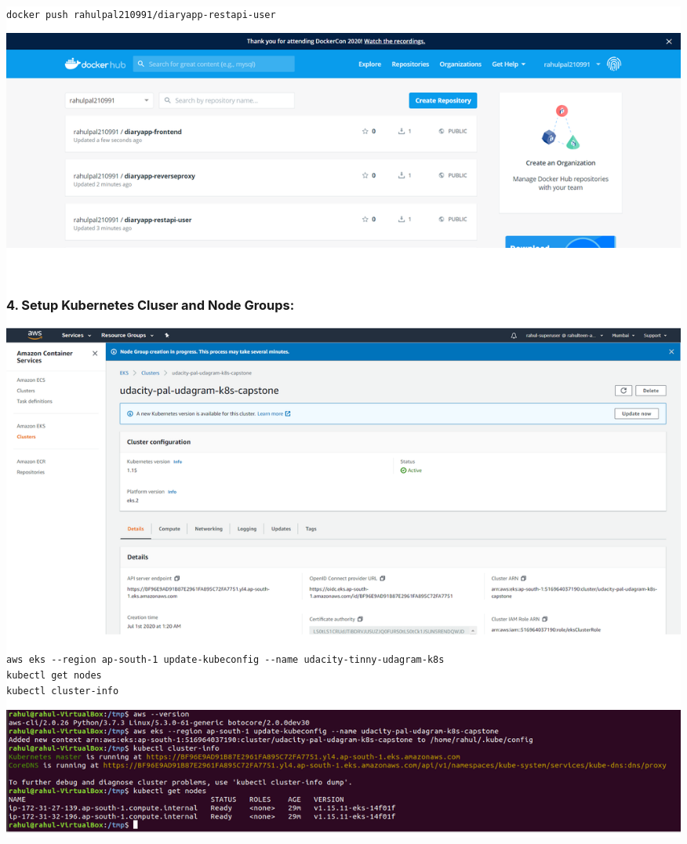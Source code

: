 
```$xslt
docker push rahulpal210991/diaryapp-restapi-user
```

![Alt text](/images/dockerhub.PNG "docker hub")


<br>

### 4. Setup Kubernetes Cluser and Node Groups:

![Alt text](/images/EKS.PNG "EKS")

```$xslt
aws eks --region ap-south-1 update-kubeconfig --name udacity-tinny-udagram-k8s
kubectl get nodes
kubectl cluster-info
```
![Alt text](/images/cluster.PNG "EKS Cluster Info")
